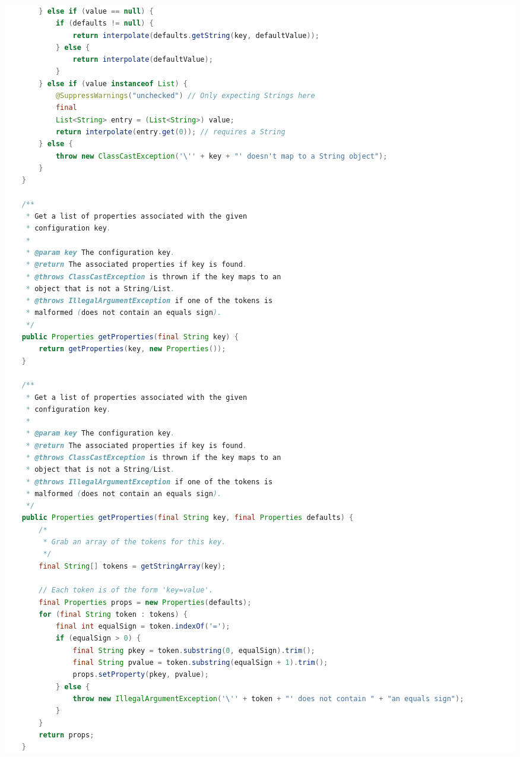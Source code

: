 ```java
        } else if (value == null) {
            if (defaults != null) {
                return interpolate(defaults.getString(key, defaultValue));
            } else {
                return interpolate(defaultValue);
            }
        } else if (value instanceof List) {
            @SuppressWarnings("unchecked") // Only expecting Strings here
            final
            List<String> entry = (List<String>) value;
            return interpolate(entry.get(0)); // requires a String
        } else {
            throw new ClassCastException('\'' + key + "' doesn't map to a String object");
        }
    }

    /**
     * Get a list of properties associated with the given
     * configuration key.
     *
     * @param key The configuration key.
     * @return The associated properties if key is found.
     * @throws ClassCastException is thrown if the key maps to an
     * object that is not a String/List.
     * @throws IllegalArgumentException if one of the tokens is
     * malformed (does not contain an equals sign).
     */
    public Properties getProperties(final String key) {
        return getProperties(key, new Properties());
    }

    /**
     * Get a list of properties associated with the given
     * configuration key.
     *
     * @param key The configuration key.
     * @return The associated properties if key is found.
     * @throws ClassCastException is thrown if the key maps to an
     * object that is not a String/List.
     * @throws IllegalArgumentException if one of the tokens is
     * malformed (does not contain an equals sign).
     */
    public Properties getProperties(final String key, final Properties defaults) {
        /*
         * Grab an array of the tokens for this key.
         */
        final String[] tokens = getStringArray(key);

        // Each token is of the form 'key=value'.
        final Properties props = new Properties(defaults);
        for (final String token : tokens) {
            final int equalSign = token.indexOf('=');
            if (equalSign > 0) {
                final String pkey = token.substring(0, equalSign).trim();
                final String pvalue = token.substring(equalSign + 1).trim();
                props.setProperty(pkey, pvalue);
            } else {
                throw new IllegalArgumentException('\'' + token + "' does not contain " + "an equals sign");
            }
        }
        return props;
    }
```